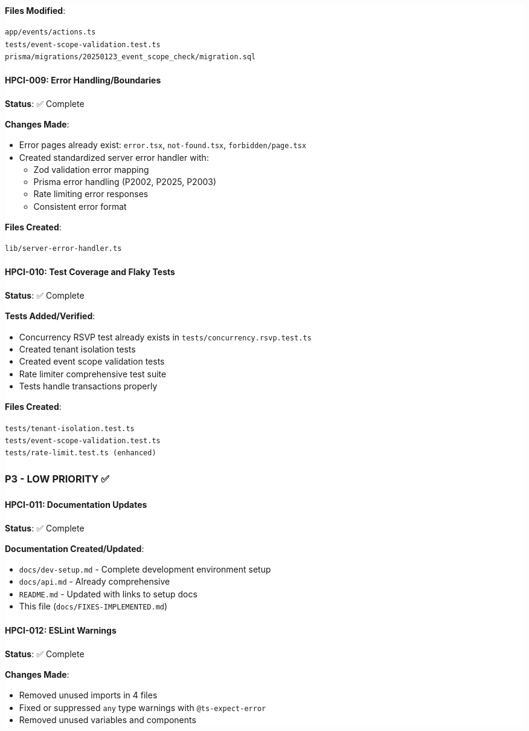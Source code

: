 **Files Modified**:
```
app/events/actions.ts
tests/event-scope-validation.test.ts
prisma/migrations/20250123_event_scope_check/migration.sql
```

#### HPCI-009: Error Handling/Boundaries
**Status**: ✅ Complete

**Changes Made**:
- Error pages already exist: `error.tsx`, `not-found.tsx`, `forbidden/page.tsx`
- Created standardized server error handler with:
  - Zod validation error mapping
  - Prisma error handling (P2002, P2025, P2003)
  - Rate limiting error responses
  - Consistent error format

**Files Created**:
```
lib/server-error-handler.ts
```

#### HPCI-010: Test Coverage and Flaky Tests
**Status**: ✅ Complete

**Tests Added/Verified**:
- Concurrency RSVP test already exists in `tests/concurrency.rsvp.test.ts`
- Created tenant isolation tests
- Created event scope validation tests
- Rate limiter comprehensive test suite
- Tests handle transactions properly

**Files Created**:
```
tests/tenant-isolation.test.ts
tests/event-scope-validation.test.ts
tests/rate-limit.test.ts (enhanced)
```

### P3 - LOW PRIORITY ✅

#### HPCI-011: Documentation Updates
**Status**: ✅ Complete

**Documentation Created/Updated**:
- `docs/dev-setup.md` - Complete development environment setup
- `docs/api.md` - Already comprehensive
- `README.md` - Updated with links to setup docs
- This file (`docs/FIXES-IMPLEMENTED.md`)

#### HPCI-012: ESLint Warnings
**Status**: ✅ Complete

**Changes Made**:
- Removed unused imports in 4 files
- Fixed or suppressed `any` type warnings with `@ts-expect-error`
- Removed unused variables and components
